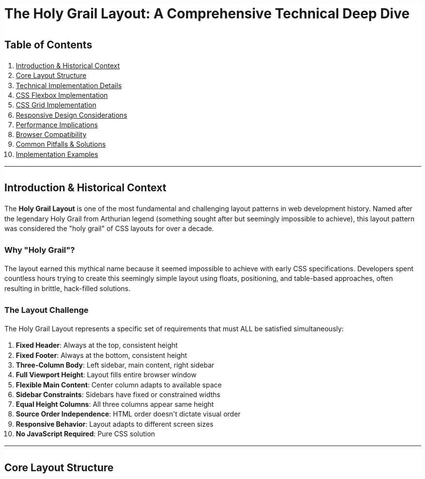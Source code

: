 # The Holy Grail Layout: A Comprehensive Technical Deep Dive

## Table of Contents
1. [Introduction & Historical Context](#introduction--historical-context)
2. [Core Layout Structure](#core-layout-structure)
3. [Technical Implementation Details](#technical-implementation-details)
4. [CSS Flexbox Implementation](#css-flexbox-implementation)
5. [CSS Grid Implementation](#css-grid-implementation)
6. [Responsive Design Considerations](#responsive-design-considerations)
7. [Performance Implications](#performance-implications)
8. [Browser Compatibility](#browser-compatibility)
9. [Common Pitfalls & Solutions](#common-pitfalls--solutions)
10. [Implementation Examples](#implementation-examples)

---

## Introduction & Historical Context

The **Holy Grail Layout** is one of the most fundamental and challenging layout patterns in web development history. Named after the legendary Holy Grail from Arthurian legend (something sought after but seemingly impossible to achieve), this layout pattern was considered the "holy grail" of CSS layouts for over a decade.

### Why "Holy Grail"?

The layout earned this mythical name because it seemed impossible to achieve with early CSS specifications. Developers spent countless hours trying to create this seemingly simple layout using floats, positioning, and table-based approaches, often resulting in brittle, hack-filled solutions.

### The Layout Challenge

The Holy Grail Layout represents a specific set of requirements that must ALL be satisfied simultaneously:

1. **Fixed Header**: Always at the top, consistent height
2. **Fixed Footer**: Always at the bottom, consistent height  
3. **Three-Column Body**: Left sidebar, main content, right sidebar
4. **Full Viewport Height**: Layout fills entire browser window
5. **Flexible Main Content**: Center column adapts to available space
6. **Sidebar Constraints**: Sidebars have fixed or constrained widths
7. **Equal Height Columns**: All three columns appear same height
8. **Source Order Independence**: HTML order doesn't dictate visual order
9. **Responsive Behavior**: Layout adapts to different screen sizes
10. **No JavaScript Required**: Pure CSS solution

---

## Core Layout Structure
